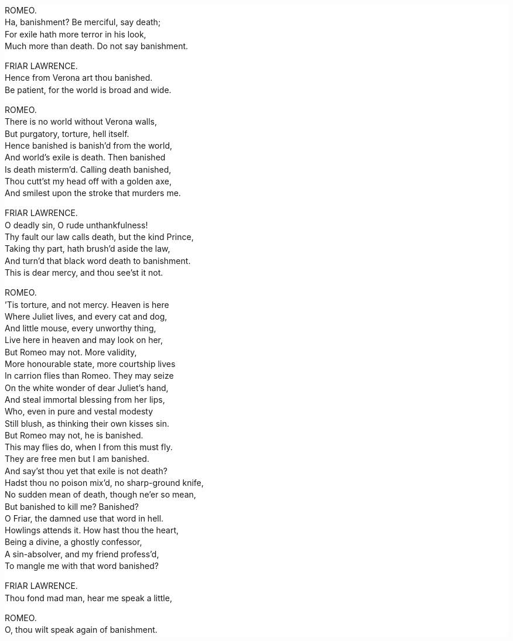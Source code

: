 ROMEO.  
Ha, banishment? Be merciful, say death;  
For exile hath more terror in his look,  
Much more than death. Do not say banishment.

FRIAR LAWRENCE.  
Hence from Verona art thou banished.  
Be patient, for the world is broad and wide.

ROMEO.  
There is no world without Verona walls,  
But purgatory, torture, hell itself.  
Hence banished is banish’d from the world,  
And world’s exile is death. Then banished  
Is death misterm’d. Calling death banished,  
Thou cutt’st my head off with a golden axe,  
And smilest upon the stroke that murders me.

FRIAR LAWRENCE.  
O deadly sin, O rude unthankfulness!  
Thy fault our law calls death, but the kind Prince,  
Taking thy part, hath brush’d aside the law,  
And turn’d that black word death to banishment.  
This is dear mercy, and thou see’st it not.

ROMEO.  
’Tis torture, and not mercy. Heaven is here  
Where Juliet lives, and every cat and dog,  
And little mouse, every unworthy thing,  
Live here in heaven and may look on her,  
But Romeo may not. More validity,  
More honourable state, more courtship lives  
In carrion flies than Romeo. They may seize  
On the white wonder of dear Juliet’s hand,  
And steal immortal blessing from her lips,  
Who, even in pure and vestal modesty  
Still blush, as thinking their own kisses sin.  
But Romeo may not, he is banished.  
This may flies do, when I from this must fly.  
They are free men but I am banished.  
And say’st thou yet that exile is not death?  
Hadst thou no poison mix’d, no sharp-ground knife,  
No sudden mean of death, though ne’er so mean,  
But banished to kill me? Banished?  
O Friar, the damned use that word in hell.  
Howlings attends it. How hast thou the heart,  
Being a divine, a ghostly confessor,  
A sin-absolver, and my friend profess’d,  
To mangle me with that word banished?

FRIAR LAWRENCE.  
Thou fond mad man, hear me speak a little,

ROMEO.  
O, thou wilt speak again of banishment.
